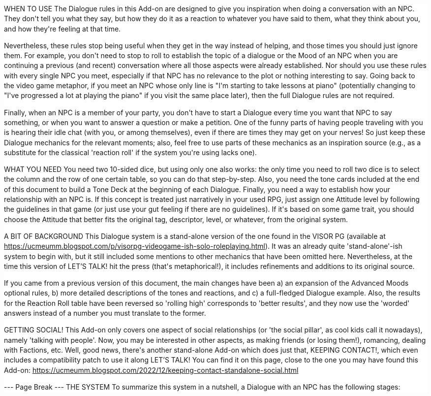 WHEN TO USE
The Dialogue rules in this Add-on are designed to give you inspiration when doing a conversation with an NPC. They don't tell you what they say, but how they do it as a reaction to whatever you have said to them, what they think about you, and how they're feeling at that time.

Nevertheless, these rules stop being useful when they get in the way instead of helping, and those times you should just ignore them. For example, you don't need to stop to roll to establish the topic of a dialogue or the Mood of an NPC when you are continuing a previous (and recent) conversation where all those aspects were already established. Nor should you use these rules with every single NPC you meet, especially if that NPC has no relevance to the plot or nothing interesting to say. Going back to the video game metaphor, if you meet an NPC whose only line is "I'm starting to take lessons at piano" (potentially changing to "I've progressed a lot at playing the piano" if you visit the same place later), then the full Dialogue rules are not required.

Finally, when an NPC is a member of your party, you don't have to start a Dialogue every time you want that NPC to say something, or when you want to answer a question or make a petition. One of the funny parts of having people traveling with you is hearing their idle chat (with you, or among themselves), even if there are times they may get on your nerves! So just keep these Dialogue mechanics for the relevant moments; also, feel free to use parts of these mechanics as an inspiration source (e.g., as a substitute for the classical 'reaction roll' if the system you're using lacks one).

WHAT YOU NEED
You need two 10-sided dice, but using only one also works: the only time you need to roll two dice is to select the column and the row of one certain table, so you can do that step-by-step. Also, you need the tone cards included at the end of this document to build a Tone Deck at the beginning of each Dialogue. Finally, you need a way to establish how your relationship with an NPC is. If this concept is treated just narratively in your used RPG, just assign one Attitude level by following the guidelines in that game (or just use your gut feeling if there are no guidelines). If it's based on some game trait, you should choose the Attitude that better fits the original tag, descriptor, level, or whatever, from the original system.

A BIT OF BACKGROUND
This Dialogue system is a stand-alone version of the one found in the VISOR PG (available at https://ucmeumm.blogspot.com/p/visorpg-videogame-ish-solo-roleplaying.html). It was an already quite 'stand-alone'-ish system to begin with, but it still included some mentions to other mechanics that have been omitted here. Nevertheless, at the time this version of LET’S TALK! hit the press (that's metaphorical!), it includes refinements and additions to its original source.

If you came from a previous version of this document, the main changes have been a) an expansion of the Advanced Moods optional rules, b) more detailed descriptions of the tones and reactions, and c) a full-fledged Dialogue example. Also, the results for the Reaction Roll table have been reversed so 'rolling high' corresponds to 'better results', and they now use the 'worded' answers instead of a number you must translate to the former.

GETTING SOCIAL!
This Add-on only covers one aspect of social relationships (or 'the social pillar', as cool kids call it nowadays), namely 'talking with people'. Now, you may be interested in other aspects, as making friends (or losing them!), romancing, dealing with Factions, etc. Well, good news, there's another stand-alone Add-on which does just that, KEEPING CONTACT!, which even includes a compatibility patch to use it along LET’S TALK! You can find it on this page, close to the one you may have found this Add-on: https://ucmeumm.blogspot.com/2022/12/keeping-contact-standalone-social.html

--- Page Break ---
THE SYSTEM
To summarize this system in a nutshell, a Dialogue with an NPC has the following stages:
